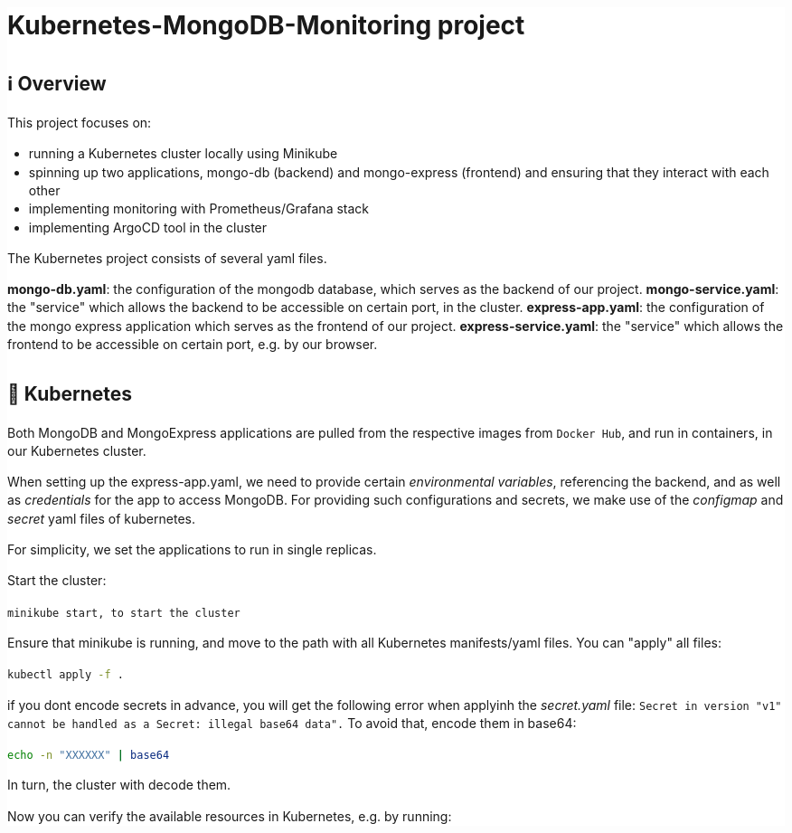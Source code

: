 # Kubernetes-MongoDB-Monitoring project

## ℹ️ Overview
This project focuses on:
- running a Kubernetes cluster locally using Minikube
- spinning up two applications, mongo-db (backend) and mongo-express (frontend) and ensuring that they interact with each other
- implementing monitoring with Prometheus/Grafana stack
- implementing ArgoCD tool in the cluster

The Kubernetes project consists of several yaml files. 

**mongo-db.yaml**: the configuration of the mongodb database, which serves as the backend of our project.
**mongo-service.yaml**: the "service" which allows the backend to be accessible on certain port, in the cluster.
**express-app.yaml**: the configuration of the mongo express application which serves as the frontend of our project.
**express-service.yaml**: the "service" which allows the frontend to be accessible on certain port, e.g. by our browser.


## :wrench: Kubernetes  
Both MongoDB and MongoExpress applications are pulled from the respective images from `Docker Hub`, and run in containers, in our Kubernetes cluster.

When setting up the express-app.yaml, we need to provide certain *environmental variables*, referencing the backend, and as well as *credentials* for the app to access MongoDB. 
For providing such configurations and secrets, we make use of the *configmap* and *secret* yaml files of kubernetes.

For simplicity, we set the applications to run in single replicas.

Start the cluster: 
```bash
minikube start, to start the cluster
```

Ensure that minikube is running, and move to the path with all Kubernetes manifests/yaml files. You can "apply" all files:
```bash
kubectl apply -f .
```

if you dont encode secrets in advance, you will get the following error when applyinh the *secret.yaml* file: `Secret in version "v1" cannot be handled as a Secret: illegal base64 data".`
To avoid that, encode them in base64: 
```bash
echo -n "XXXXXX" | base64
``` 

In turn, the cluster with decode them.

Now you can verify the available resources in Kubernetes, e.g. by running:
